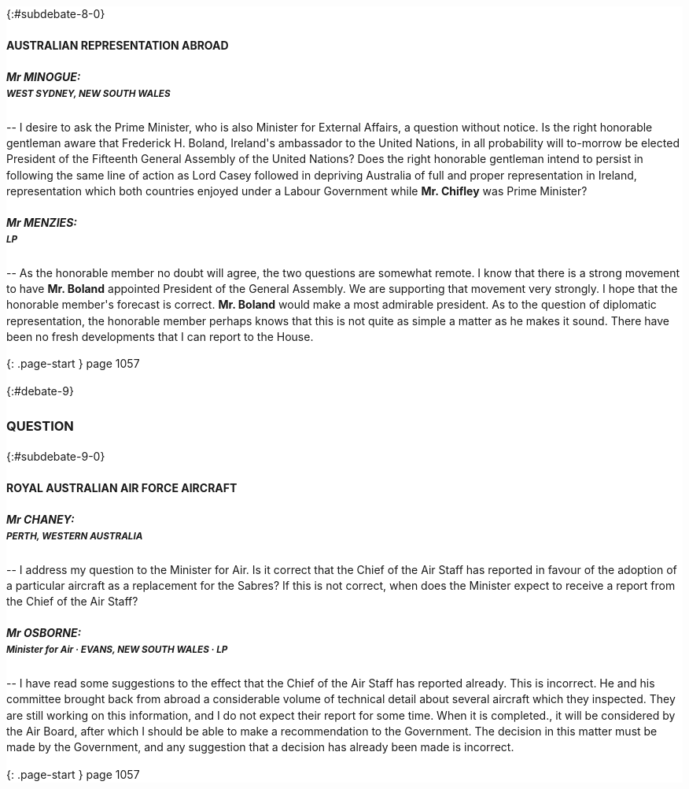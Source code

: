 {:#subdebate-8-0}
#### AUSTRALIAN REPRESENTATION ABROAD

##### Mr MINOGUE:<br><small class="text-muted">WEST SYDNEY, NEW SOUTH WALES</small>

--  I desire to ask the Prime Minister, who is also Minister for External Affairs, a question without notice. Is the right honorable gentleman aware that Frederick H. Boland, Ireland's ambassador to the United Nations, in all probability will to-morrow be elected  President  of the Fifteenth General Assembly of the United Nations? Does the right honorable gentleman intend to persist in following the same line of action as Lord Casey followed in depriving Australia of full and proper representation in Ireland, representation which both countries enjoyed under a Labour Government while  **Mr. Chifley**  was Prime Minister? 

##### Mr MENZIES:<br><small class="text-muted">LP</small>

-- As the honorable member no doubt will agree, the two questions are somewhat remote. I know that there is a strong movement to have  **Mr. Boland**  appointed  President  of the General Assembly. We are supporting that movement very strongly. I hope that the honorable member's forecast is correct.  **Mr. Boland**  would make a most admirable  president.  As to the question of diplomatic representation, the honorable member perhaps knows that this is not quite as simple a matter as he makes it sound. There have been no fresh developments that I can report to the House. 

{: .page-start }
page 1057

{:#debate-9}
### QUESTION

{:#subdebate-9-0}
#### ROYAL AUSTRALIAN AIR FORCE AIRCRAFT

##### Mr CHANEY:<br><small class="text-muted">PERTH, WESTERN AUSTRALIA</small>

--  I address my question to the Minister for Air. Is it correct that the Chief of the Air Staff has reported in favour of the adoption of a particular aircraft as a replacement for the Sabres? If this is not correct, when does the Minister expect to receive a report from the Chief of the Air Staff? 

##### Mr OSBORNE:<br><small class="text-muted">Minister for Air &middot; EVANS, NEW SOUTH WALES &middot; LP</small>

--  I have read some suggestions to the effect that the Chief of the Air Staff has reported already. This is incorrect. He and his committee brought back from abroad a considerable volume of technical detail about several aircraft which they inspected. They are still working on this information, and I do not expect their report for some time. When it is completed., it will be considered by the Air Board, after which I should be able to make a recommendation to the Government. The decision in this matter must be made by the Government, and any suggestion that a decision has already been made is incorrect. 

{: .page-start }
page 1057

